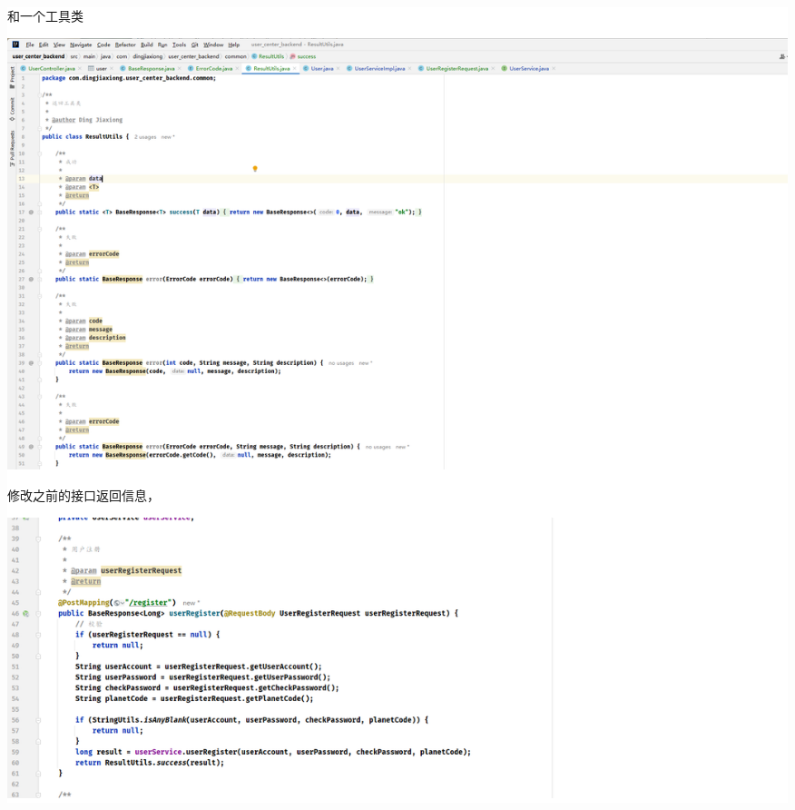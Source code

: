 

和一个工具类



![image-20240628103959726](./assets/image-20240628103959726.png)



修改之前的接口返回信息，



![image-20240628104228409](./assets/image-20240628104228409.png)
